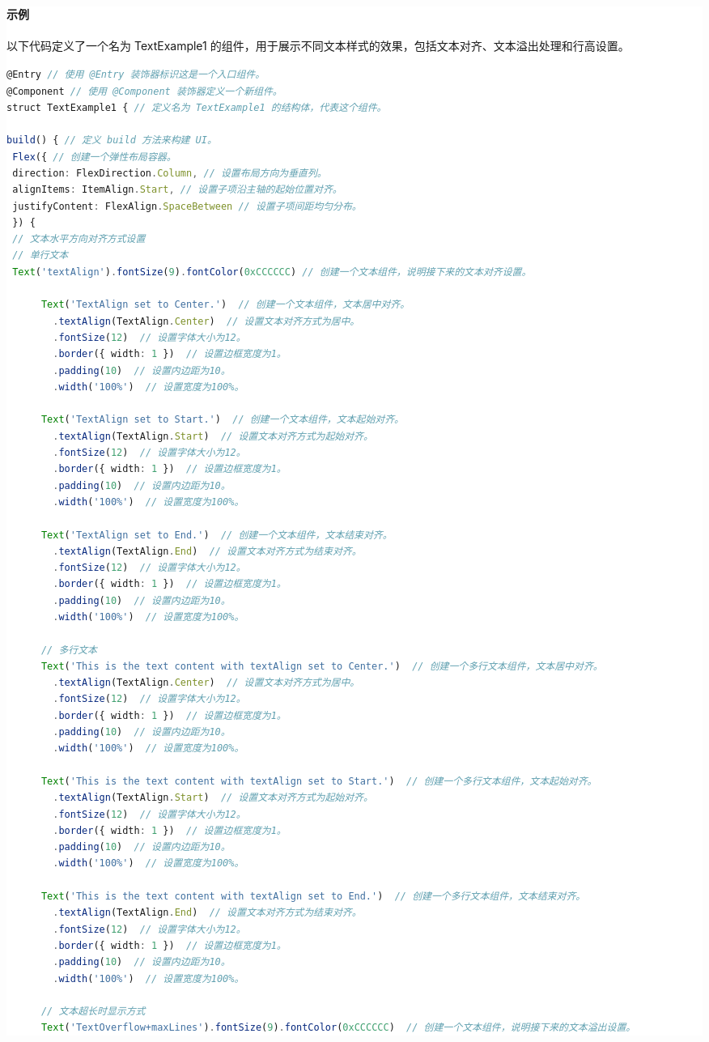 #### 示例

以下代码定义了一个名为 TextExample1 的组件，用于展示不同文本样式的效果，包括文本对齐、文本溢出处理和行高设置。

```ts
@Entry // 使用 @Entry 装饰器标识这是一个入口组件。
@Component // 使用 @Component 装饰器定义一个新组件。
struct TextExample1 { // 定义名为 TextExample1 的结构体，代表这个组件。

build() { // 定义 build 方法来构建 UI。
 Flex({ // 创建一个弹性布局容器。
 direction: FlexDirection.Column, // 设置布局方向为垂直列。
 alignItems: ItemAlign.Start, // 设置子项沿主轴的起始位置对齐。
 justifyContent: FlexAlign.SpaceBetween // 设置子项间距均匀分布。
 }) {
 // 文本水平方向对齐方式设置
 // 单行文本
 Text('textAlign').fontSize(9).fontColor(0xCCCCCC) // 创建一个文本组件，说明接下来的文本对齐设置。

      Text('TextAlign set to Center.')  // 创建一个文本组件，文本居中对齐。
        .textAlign(TextAlign.Center)  // 设置文本对齐方式为居中。
        .fontSize(12)  // 设置字体大小为12。
        .border({ width: 1 })  // 设置边框宽度为1。
        .padding(10)  // 设置内边距为10。
        .width('100%')  // 设置宽度为100%。

      Text('TextAlign set to Start.')  // 创建一个文本组件，文本起始对齐。
        .textAlign(TextAlign.Start)  // 设置文本对齐方式为起始对齐。
        .fontSize(12)  // 设置字体大小为12。
        .border({ width: 1 })  // 设置边框宽度为1。
        .padding(10)  // 设置内边距为10。
        .width('100%')  // 设置宽度为100%。

      Text('TextAlign set to End.')  // 创建一个文本组件，文本结束对齐。
        .textAlign(TextAlign.End)  // 设置文本对齐方式为结束对齐。
        .fontSize(12)  // 设置字体大小为12。
        .border({ width: 1 })  // 设置边框宽度为1。
        .padding(10)  // 设置内边距为10。
        .width('100%')  // 设置宽度为100%。

      // 多行文本
      Text('This is the text content with textAlign set to Center.')  // 创建一个多行文本组件，文本居中对齐。
        .textAlign(TextAlign.Center)  // 设置文本对齐方式为居中。
        .fontSize(12)  // 设置字体大小为12。
        .border({ width: 1 })  // 设置边框宽度为1。
        .padding(10)  // 设置内边距为10。
        .width('100%')  // 设置宽度为100%。

      Text('This is the text content with textAlign set to Start.')  // 创建一个多行文本组件，文本起始对齐。
        .textAlign(TextAlign.Start)  // 设置文本对齐方式为起始对齐。
        .fontSize(12)  // 设置字体大小为12。
        .border({ width: 1 })  // 设置边框宽度为1。
        .padding(10)  // 设置内边距为10。
        .width('100%')  // 设置宽度为100%。

      Text('This is the text content with textAlign set to End.')  // 创建一个多行文本组件，文本结束对齐。
        .textAlign(TextAlign.End)  // 设置文本对齐方式为结束对齐。
        .fontSize(12)  // 设置字体大小为12。
        .border({ width: 1 })  // 设置边框宽度为1。
        .padding(10)  // 设置内边距为10。
        .width('100%')  // 设置宽度为100%。

      // 文本超长时显示方式
      Text('TextOverflow+maxLines').fontSize(9).fontColor(0xCCCCCC)  // 创建一个文本组件，说明接下来的文本溢出设置。
```